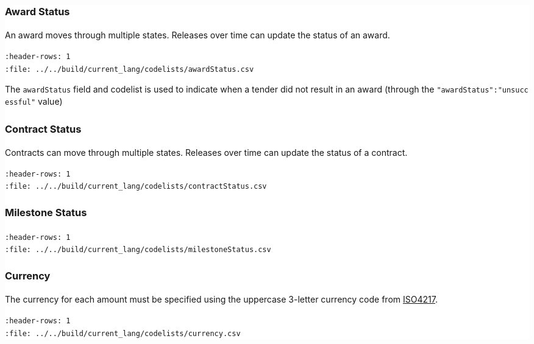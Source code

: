 ### Award Status

An award moves through multiple states. Releases over time can update the status of an award. 

```{csv-table}
:header-rows: 1
:file: ../../build/current_lang/codelists/awardStatus.csv
```

The `awardStatus` field and codelist is used to indicate when a tender did not result in an award (through the `"awardStatus":"unsuccessful"` value)

### Contract Status

Contracts can move through multiple states. Releases over time can update the status of a contract.

```{csv-table}
:header-rows: 1
:file: ../../build/current_lang/codelists/contractStatus.csv
```

### Milestone Status

```{csv-table}
:header-rows: 1
:file: ../../build/current_lang/codelists/milestoneStatus.csv
```

### Currency

The currency for each amount must be specified using the uppercase 3-letter currency code from [ISO4217](http://www.iso.org/iso/home/standards/currency_codes.htm).

```{csv-table}
:header-rows: 1
:file: ../../build/current_lang/codelists/currency.csv
```
